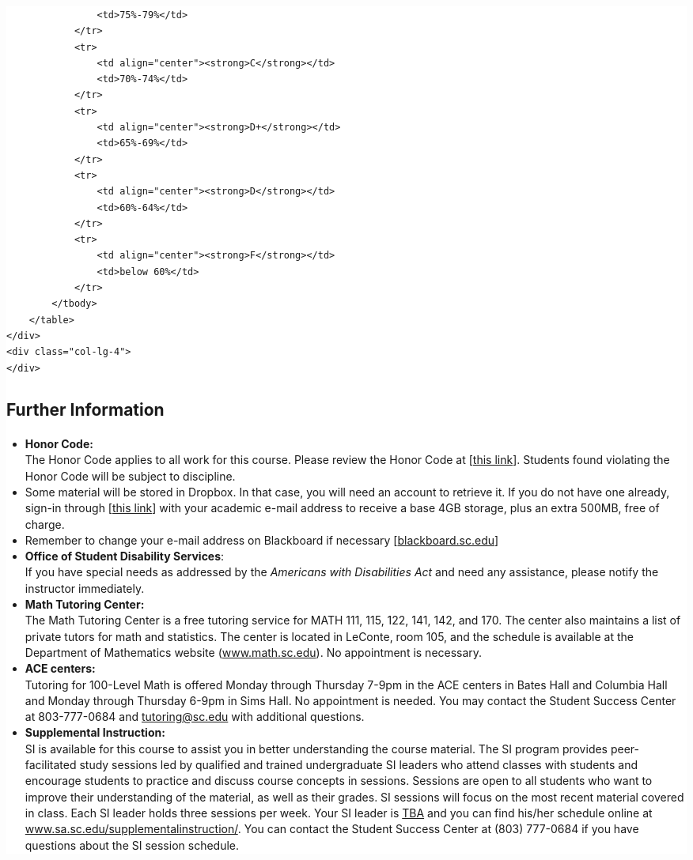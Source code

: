                     <td>75%-79%</td>
                </tr>
                <tr>
                    <td align="center"><strong>C</strong></td>
                    <td>70%-74%</td>
                </tr>
                <tr>
                    <td align="center"><strong>D+</strong></td>
                    <td>65%-69%</td>
                </tr>
                <tr>
                    <td align="center"><strong>D</strong></td>
                    <td>60%-64%</td>
                </tr>
                <tr>
                    <td align="center"><strong>F</strong></td>
                    <td>below 60%</td>
                </tr>
            </tbody>
        </table>
    </div>
    <div class="col-lg-4">
    </div>
</div>

## Further Information

<div class="row">
    <div class="col-lg-12">
        <ul class="list-group">
            <li class="list-group-item"><strong>Honor Code:</strong><br /> The Honor Code applies to all work for this course.  Please review the Honor Code at [<a href="http://www.sc.edu/academicintegrity">this link</a>].  Students found violating the Honor Code will be subject to discipline.</li>
            <li class="list-group-item">Some material will be stored in Dropbox. In that case, you will need an account to retrieve it. If you do not have one already, sign-in through [<a href="http://db.tt/Mtz4IUP">this link</a>] with your academic e-mail address to receive a base 4GB storage, plus an extra 500MB, free of charge.</li>
            <li class="list-group-item">Remember to change your e-mail address on Blackboard if necessary [<a href="http://blackboard.sc.edu/">blackboard.sc.edu</a>]</li>
            <li class="list-group-item"><strong>Office of Student Disability Services</strong>:<br/> If you have special needs as addressed by the <em>Americans with Disabilities Act</em> and need any assistance, please notify the instructor immediately.</li>
            <li class="list-group-item"><strong>Math Tutoring Center:</strong><br /> The Math Tutoring Center is a free tutoring service for MATH 111, 115, 122, 141, 142, and 170. The center also maintains a list of private tutors for math and statistics. The center is located in LeConte, room 105, and the schedule is available at the Department of Mathematics website (<a href="http://www.math.sc.edu">www.math.sc.edu</a>). No appointment is necessary.</li>
            <li class="list-group-item"><strong>ACE centers:</strong><br /> Tutoring for 100-Level Math is offered Monday through Thursday 7-9pm in the ACE centers in Bates Hall and Columbia Hall and Monday through Thursday 6-9pm in Sims Hall.  No appointment is needed.  You may contact the Student Success Center at 803-777-0684 and <a href="mailto:tutoring@sc.edu">tutoring@sc.edu</a> with additional questions.</li>
            <li class="list-group-item"><strong>Supplemental Instruction:</strong><br /> SI is available for this course to assist you in better understanding the course material. The SI program provides peer-facilitated study sessions led by qualified and trained undergraduate SI leaders who attend classes with students and encourage students to practice and discuss course concepts in sessions. Sessions are open to all students who want to improve their understanding of the material, as well as their grades. SI sessions will focus on the most recent material covered in class. Each SI leader holds three sessions per week. Your SI leader is <a href="mailto:TBA@email.sc.edu">TBA</a> and you can find his/her schedule online at <a href="http://www.sa.sc.edu/supplementalinstruction/">www.sa.sc.edu/supplementalinstruction/</a>.  You can contact the Student Success Center at (803) 777-0684 if you have questions about the SI session schedule.</li>
        </ul>